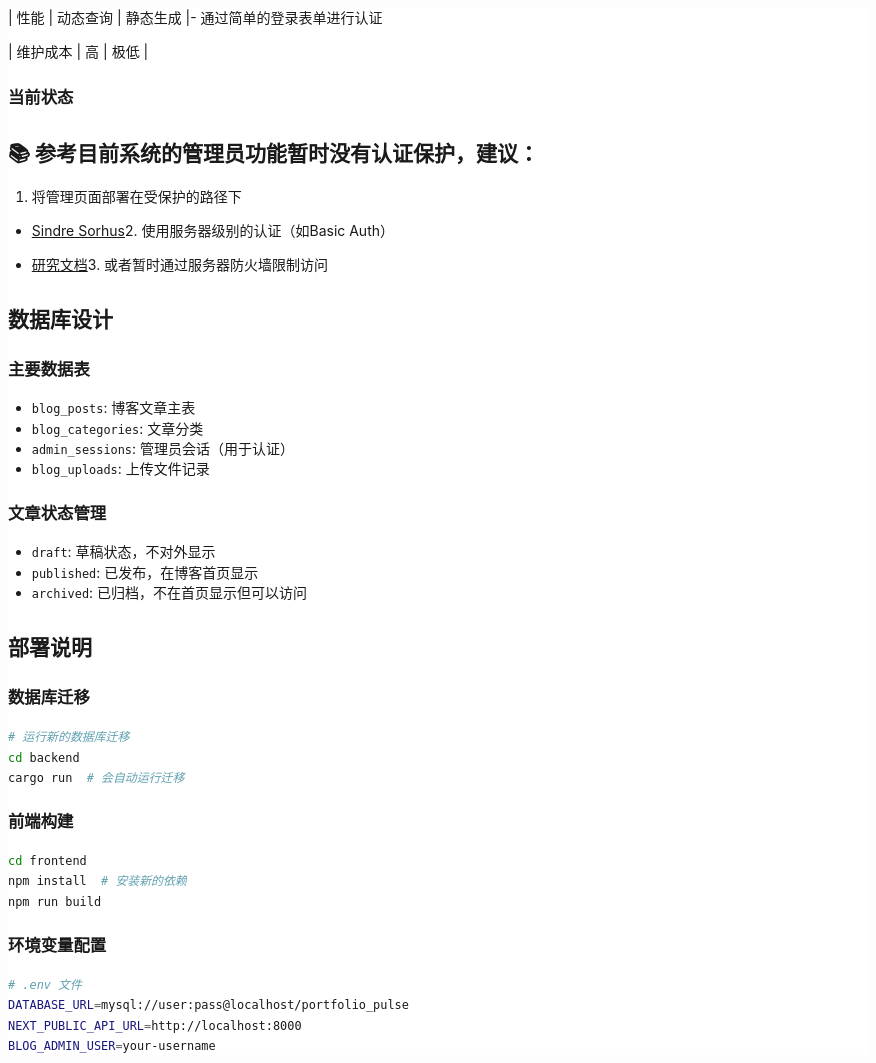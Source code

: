 | 性能 | 动态查询 | 静态生成 |- 通过简单的登录表单进行认证

| 维护成本 | 高 | 极低 |

### 当前状态

## 📚 参考目前系统的管理员功能暂时没有认证保护，建议：

1. 将管理页面部署在受保护的路径下

- [Sindre Sorhus](https://sindresorhus.com)2. 使用服务器级别的认证（如Basic Auth）

- [研究文档](./BLOG_MANAGEMENT_RESEARCH.md)3. 或者暂时通过服务器防火墙限制访问


## 数据库设计

### 主要数据表
- `blog_posts`: 博客文章主表
- `blog_categories`: 文章分类
- `admin_sessions`: 管理员会话（用于认证）
- `blog_uploads`: 上传文件记录

### 文章状态管理
- `draft`: 草稿状态，不对外显示
- `published`: 已发布，在博客首页显示
- `archived`: 已归档，不在首页显示但可以访问

## 部署说明

### 数据库迁移
```bash
# 运行新的数据库迁移
cd backend
cargo run  # 会自动运行迁移
```

### 前端构建
```bash
cd frontend
npm install  # 安装新的依赖
npm run build
```

### 环境变量配置
```bash
# .env 文件
DATABASE_URL=mysql://user:pass@localhost/portfolio_pulse
NEXT_PUBLIC_API_URL=http://localhost:8000
BLOG_ADMIN_USER=your-username
```
